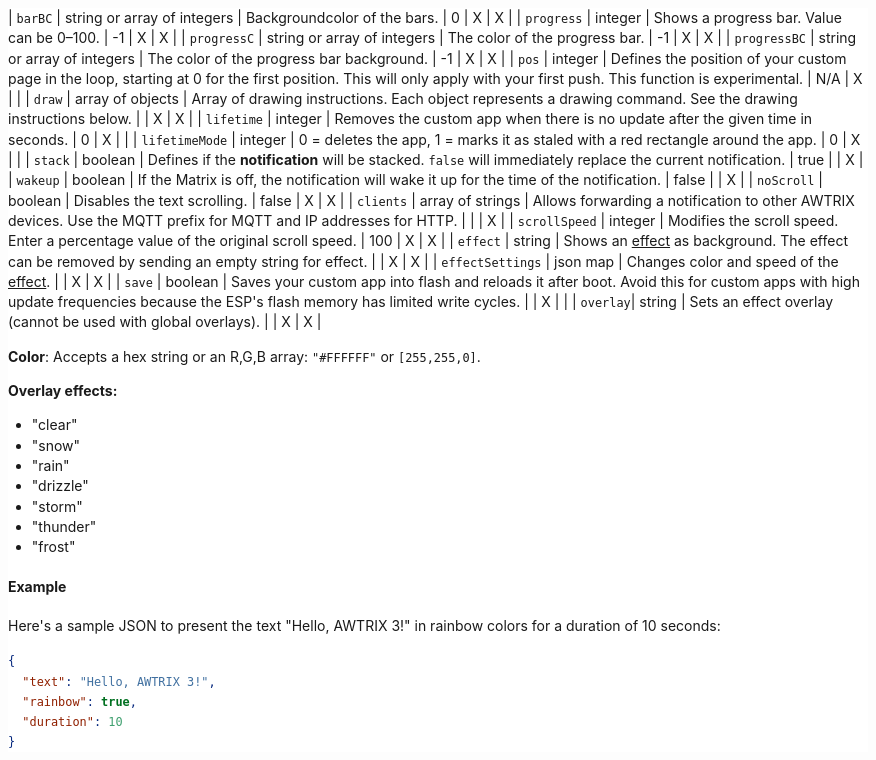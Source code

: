 | `barBC` | string or array of integers | Backgroundcolor of the bars. | 0 | X | X |
| `progress` | integer | Shows a progress bar. Value can be 0–100. | -1 | X | X |
| `progressC` | string or array of integers | The color of the progress bar. | -1 | X | X |
| `progressBC` | string or array of integers | The color of the progress bar background. | -1 | X | X |
| `pos` | integer | Defines the position of your custom page in the loop, starting at 0 for the first position. This will only apply with your first push. This function is experimental. | N/A | X |  |
| `draw` | array of objects | Array of drawing instructions. Each object represents a drawing command. See the drawing instructions below. |  | X | X |
| `lifetime` | integer | Removes the custom app when there is no update after the given time in seconds. | 0 | X |  |
| `lifetimeMode` | integer | 0 = deletes the app, 1 = marks it as staled with a red rectangle around the app. | 0 | X |  |
| `stack` | boolean | Defines if the **notification** will be stacked. `false` will immediately replace the current notification. | true |  | X |
| `wakeup` | boolean | If the Matrix is off, the notification will wake it up for the time of the notification. | false |  | X |
| `noScroll` | boolean | Disables the text scrolling. | false | X | X |
| `clients` | array of strings | Allows forwarding a notification to other AWTRIX devices. Use the MQTT prefix for MQTT and IP addresses for HTTP. |  |  | X |
| `scrollSpeed` | integer | Modifies the scroll speed. Enter a percentage value of the original scroll speed. | 100 | X | X |
| `effect` | string | Shows an [effect](https://blueforcer.github.io/awtrix3/#/effects) as background. The effect can be removed by sending an empty string for effect. |  | X | X |
| `effectSettings` | json map | Changes color and speed of the [effect](https://blueforcer.github.io/awtrix3/#/effects). |  | X | X |
| `save` | boolean | Saves your custom app into flash and reloads it after boot. Avoid this for custom apps with high update frequencies because the ESP's flash memory has limited write cycles. |  | X |  |
| `overlay`| string  | Sets an effect overlay (cannot be used with global overlays). |  | X | X |

**Color**: Accepts a hex string or an R,G,B array: `"#FFFFFF"` or `[255,255,0]`.

**Overlay effects:**
- "clear"
- "snow"
- "rain"
- "drizzle"
- "storm"
- "thunder"
- "frost"


#### Example

Here's a sample JSON to present the text "Hello, AWTRIX 3!" in rainbow colors for a duration of 10 seconds:

```json
{
  "text": "Hello, AWTRIX 3!",
  "rainbow": true,
  "duration": 10
}
```
